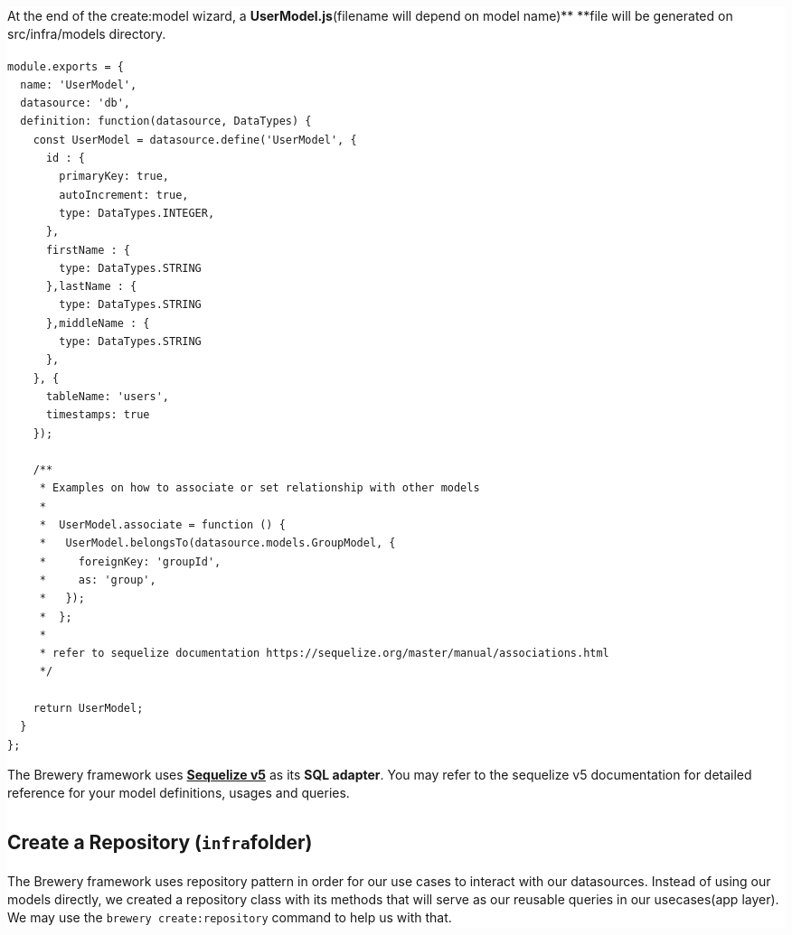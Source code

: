 At the end of the create:model wizard, a **UserModel.js**\(filename will depend on model name\)\*\* \*\*file will be generated on src/infra/models directory.

```
module.exports = {
  name: 'UserModel',
  datasource: 'db',
  definition: function(datasource, DataTypes) {
    const UserModel = datasource.define('UserModel', {
      id : {
        primaryKey: true,
        autoIncrement: true,
        type: DataTypes.INTEGER,
      },
      firstName : {
        type: DataTypes.STRING
      },lastName : {
        type: DataTypes.STRING
      },middleName : {
        type: DataTypes.STRING
      },
    }, {
      tableName: 'users',
      timestamps: true
    });

    /**
     * Examples on how to associate or set relationship with other models
     *
     *  UserModel.associate = function () {
     *   UserModel.belongsTo(datasource.models.GroupModel, {
     *     foreignKey: 'groupId',
     *     as: 'group',
     *   });
     *  };
     *
     * refer to sequelize documentation https://sequelize.org/master/manual/associations.html
     */

    return UserModel;
  }
};
```

The Brewery framework uses [**Sequelize v5**](https://sequelize.org/master/) as its **SQL adapter**. You may refer to the sequelize v5 documentation for detailed reference for your model definitions, usages and queries.

## Create a Repository \(`infra`folder\)

The Brewery framework uses repository pattern in order for our use cases to interact with our datasources. Instead of using our models directly, we created a repository class with its methods that will serve as our reusable queries in our usecases\(app layer\). We may use the `brewery create:repository` command to help us with that.
